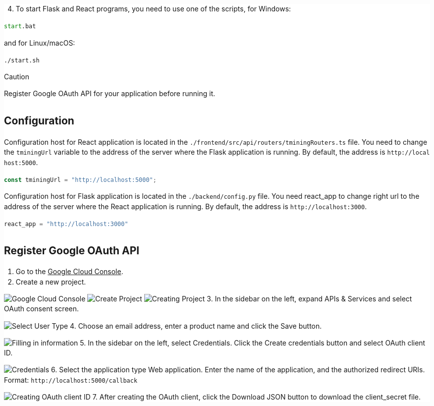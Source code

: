 4. To start Flask and React programs, you need to use one of the scripts, for Windows: 
```cmd
start.bat
```
and for Linux/macOS: 
```bash
./start.sh
```

> [!CAUTION]
> Register Google OAuth API for your application before running it.

## Configuration
Configuration host for React application is located in the `./frontend/src/api/routers/tminingRouters.ts` file. You need to change the `tminingUrl` variable to the address of the server where the Flask application is running. By default, the address is `http://localhost:5000`.

```typescript
const tminingUrl = "http://localhost:5000";
```

Configuration host for Flask application is located in the `./backend/config.py` file. You need react_app to change right url to the address of the server where the React application is running. By default, the address is `http://localhost:3000`.

```python
react_app = "http://localhost:3000"
```
## Register Google OAuth API
1. Go to the [Google Cloud Console](https://console.cloud.google.com/).
2. Create a new project.

![Google Cloud Console](https://github.com/MaxLupey/TextMining/assets/80894944/1743fedb-da48-450a-aebe-a1e633412f09)
![Create Project](https://github.com/MaxLupey/TextMining/assets/80894944/806b4fba-a882-49db-a006-ab1850afad00)
![Creating Project](https://github.com/MaxLupey/TextMining/assets/80894944/1e88ec3b-5bb9-44c9-aae5-b623dfdd75db)
3. In the sidebar on the left, expand APIs & Services and select OAuth consent screen.

![Select User Type](https://github.com/MaxLupey/TextMining/assets/80894944/a16f90bc-b7f1-46f1-a078-ee05ac625f8d)
4. Choose an email address, enter a product name and click the Save button.

![Filling in information](https://github.com/MaxLupey/TextMining/assets/80894944/080ab38a-cc07-42b5-b66b-29bfd26b6704)
5. In the sidebar on the left, select Credentials. Click the Create credentials button and select OAuth client ID.

![Credentials](https://github.com/MaxLupey/TextMining/assets/80894944/621a4a6a-83d6-4a1e-929a-23d8eed07f1e)
6. Select the application type Web application. Enter the name of the application, and the authorized redirect URIs. Format: `http://localhost:5000/callback`

![Creating OAuth client ID](https://github.com/MaxLupey/TextMining/assets/80894944/8f2aa887-dc4e-4a6d-a23f-095d2f14f980)
7. After creating the OAuth client, click the Download JSON button to download the client_secret file.
